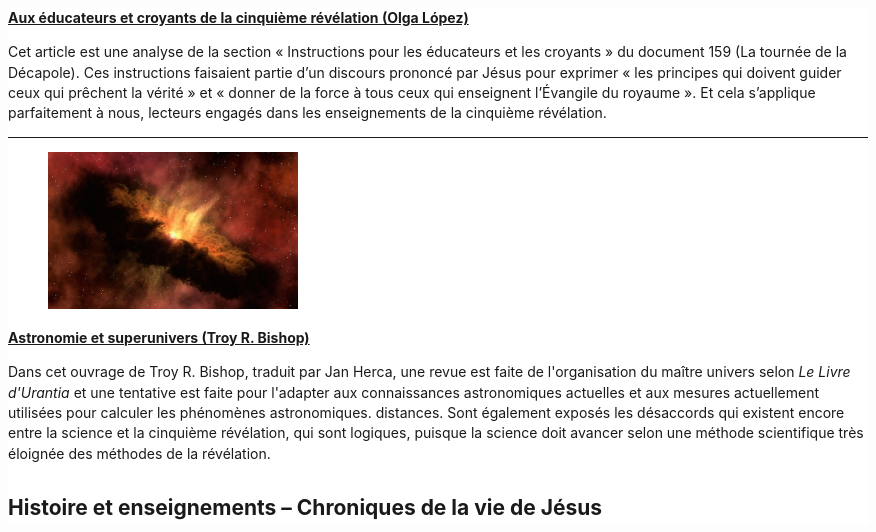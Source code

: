 [**Aux éducateurs et croyants de la cinquième révélation (Olga López)**](https://aue.urantia-association.org/wp-content/uploads/sites/6/2020/03/A-los-educadores-y-creyentes-de-la-quinta-revelaci%C3%B3n.pdf)

Cet article est une analyse de la section «  Instructions pour les éducateurs et les croyants  » du document 159 (La tournée de la Décapole). Ces instructions faisaient partie d’un discours prononcé par Jésus pour exprimer « les principes qui doivent guider ceux qui prêchent la vérité » et « donner de la force à tous ceux qui enseignent l’Évangile du royaume ». Et cela s’applique parfaitement à nous, lecteurs engagés dans les enseignements de la cinquième révélation.
<br style="clear:both" />

---

<figure id="Figure_5" class="image urantiapedia image-style-align-left">
<img src="/image/article/Luz_y_Vida/LyV_2022_02/Astronomia-y-superuniversos.jpg" alt="Astronomía y superuniversos" width="250">
</figure>

[**Astronomie et superunivers (Troy R. Bishop)**](https://aue.urantia-association.org/wp-content/uploads/sites/6/2020/02/Astronom%C3%ADa-y-superuniversos.pdf)

Dans cet ouvrage de Troy R. Bishop, traduit par Jan Herca, une revue est faite de l'organisation du maître univers selon _Le Livre d'Urantia_ et une tentative est faite pour l'adapter aux connaissances astronomiques actuelles et aux mesures actuellement utilisées pour calculer les phénomènes astronomiques. distances. Sont également exposés les désaccords qui existent encore entre la science et la cinquième révélation, qui sont logiques, puisque la science doit avancer selon une méthode scientifique très éloignée des méthodes de la révélation.
<br style="clear:both" />

## Histoire et enseignements – Chroniques de la vie de Jésus

<figure id="Figure_6" class="image urantiapedia image-style-align-left">